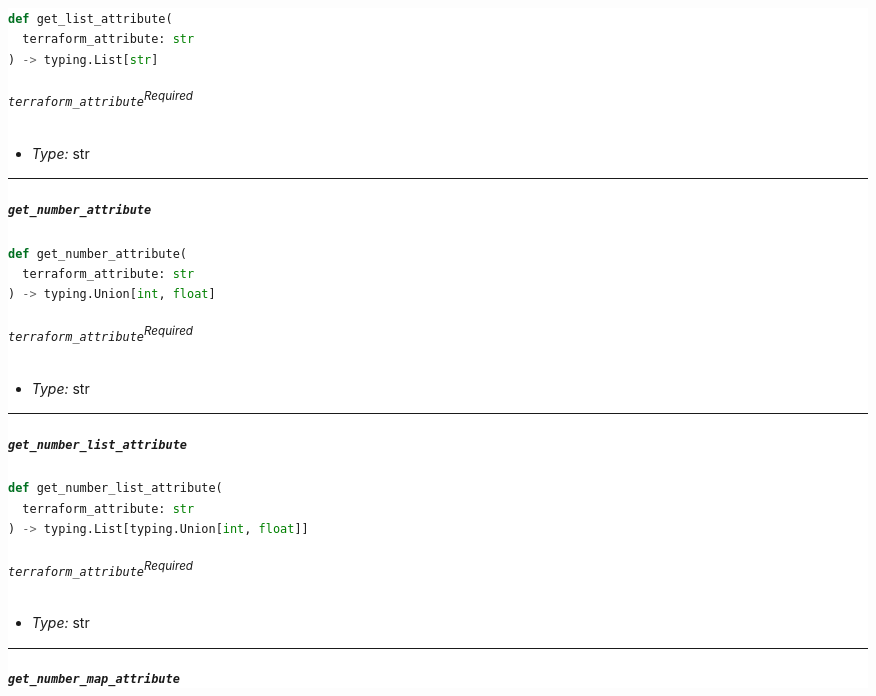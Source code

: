 ```python
def get_list_attribute(
  terraform_attribute: str
) -> typing.List[str]
```

###### `terraform_attribute`<sup>Required</sup> <a name="terraform_attribute" id="rhizo-co-terraform-provider-oci.monitoringAlarm.MonitoringAlarm.getListAttribute.parameter.terraformAttribute"></a>

- *Type:* str

---

##### `get_number_attribute` <a name="get_number_attribute" id="rhizo-co-terraform-provider-oci.monitoringAlarm.MonitoringAlarm.getNumberAttribute"></a>

```python
def get_number_attribute(
  terraform_attribute: str
) -> typing.Union[int, float]
```

###### `terraform_attribute`<sup>Required</sup> <a name="terraform_attribute" id="rhizo-co-terraform-provider-oci.monitoringAlarm.MonitoringAlarm.getNumberAttribute.parameter.terraformAttribute"></a>

- *Type:* str

---

##### `get_number_list_attribute` <a name="get_number_list_attribute" id="rhizo-co-terraform-provider-oci.monitoringAlarm.MonitoringAlarm.getNumberListAttribute"></a>

```python
def get_number_list_attribute(
  terraform_attribute: str
) -> typing.List[typing.Union[int, float]]
```

###### `terraform_attribute`<sup>Required</sup> <a name="terraform_attribute" id="rhizo-co-terraform-provider-oci.monitoringAlarm.MonitoringAlarm.getNumberListAttribute.parameter.terraformAttribute"></a>

- *Type:* str

---

##### `get_number_map_attribute` <a name="get_number_map_attribute" id="rhizo-co-terraform-provider-oci.monitoringAlarm.MonitoringAlarm.getNumberMapAttribute"></a>

